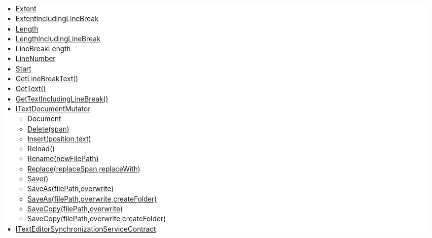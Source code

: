  - [Extent](#P-Microsoft-VisualStudio-Extensibility-Editor-Data-ITextDocumentLine-Extent 'Microsoft.VisualStudio.Extensibility.Editor.Data.ITextDocumentLine.Extent')
  - [ExtentIncludingLineBreak](#P-Microsoft-VisualStudio-Extensibility-Editor-Data-ITextDocumentLine-ExtentIncludingLineBreak 'Microsoft.VisualStudio.Extensibility.Editor.Data.ITextDocumentLine.ExtentIncludingLineBreak')
  - [Length](#P-Microsoft-VisualStudio-Extensibility-Editor-Data-ITextDocumentLine-Length 'Microsoft.VisualStudio.Extensibility.Editor.Data.ITextDocumentLine.Length')
  - [LengthIncludingLineBreak](#P-Microsoft-VisualStudio-Extensibility-Editor-Data-ITextDocumentLine-LengthIncludingLineBreak 'Microsoft.VisualStudio.Extensibility.Editor.Data.ITextDocumentLine.LengthIncludingLineBreak')
  - [LineBreakLength](#P-Microsoft-VisualStudio-Extensibility-Editor-Data-ITextDocumentLine-LineBreakLength 'Microsoft.VisualStudio.Extensibility.Editor.Data.ITextDocumentLine.LineBreakLength')
  - [LineNumber](#P-Microsoft-VisualStudio-Extensibility-Editor-Data-ITextDocumentLine-LineNumber 'Microsoft.VisualStudio.Extensibility.Editor.Data.ITextDocumentLine.LineNumber')
  - [Start](#P-Microsoft-VisualStudio-Extensibility-Editor-Data-ITextDocumentLine-Start 'Microsoft.VisualStudio.Extensibility.Editor.Data.ITextDocumentLine.Start')
  - [GetLineBreakText()](#M-Microsoft-VisualStudio-Extensibility-Editor-Data-ITextDocumentLine-GetLineBreakText 'Microsoft.VisualStudio.Extensibility.Editor.Data.ITextDocumentLine.GetLineBreakText')
  - [GetText()](#M-Microsoft-VisualStudio-Extensibility-Editor-Data-ITextDocumentLine-GetText 'Microsoft.VisualStudio.Extensibility.Editor.Data.ITextDocumentLine.GetText')
  - [GetTextIncludingLineBreak()](#M-Microsoft-VisualStudio-Extensibility-Editor-Data-ITextDocumentLine-GetTextIncludingLineBreak 'Microsoft.VisualStudio.Extensibility.Editor.Data.ITextDocumentLine.GetTextIncludingLineBreak')
- [ITextDocumentMutator](#T-Microsoft-VisualStudio-Extensibility-Editor-Mutation-ITextDocumentMutator 'Microsoft.VisualStudio.Extensibility.Editor.Mutation.ITextDocumentMutator')
  - [Document](#P-Microsoft-VisualStudio-Extensibility-Editor-Mutation-ITextDocumentMutator-Document 'Microsoft.VisualStudio.Extensibility.Editor.Mutation.ITextDocumentMutator.Document')
  - [Delete(span)](#M-Microsoft-VisualStudio-Extensibility-Editor-Mutation-ITextDocumentMutator-Delete-Microsoft-VisualStudio-Extensibility-Editor-Data-Span- 'Microsoft.VisualStudio.Extensibility.Editor.Mutation.ITextDocumentMutator.Delete(Microsoft.VisualStudio.Extensibility.Editor.Data.Span)')
  - [Insert(position,text)](#M-Microsoft-VisualStudio-Extensibility-Editor-Mutation-ITextDocumentMutator-Insert-System-Int32,System-String- 'Microsoft.VisualStudio.Extensibility.Editor.Mutation.ITextDocumentMutator.Insert(System.Int32,System.String)')
  - [Reload()](#M-Microsoft-VisualStudio-Extensibility-Editor-Mutation-ITextDocumentMutator-Reload 'Microsoft.VisualStudio.Extensibility.Editor.Mutation.ITextDocumentMutator.Reload')
  - [Rename(newFilePath)](#M-Microsoft-VisualStudio-Extensibility-Editor-Mutation-ITextDocumentMutator-Rename-System-String- 'Microsoft.VisualStudio.Extensibility.Editor.Mutation.ITextDocumentMutator.Rename(System.String)')
  - [Replace(replaceSpan,replaceWith)](#M-Microsoft-VisualStudio-Extensibility-Editor-Mutation-ITextDocumentMutator-Replace-Microsoft-VisualStudio-Extensibility-Editor-Data-Span,System-String- 'Microsoft.VisualStudio.Extensibility.Editor.Mutation.ITextDocumentMutator.Replace(Microsoft.VisualStudio.Extensibility.Editor.Data.Span,System.String)')
  - [Save()](#M-Microsoft-VisualStudio-Extensibility-Editor-Mutation-ITextDocumentMutator-Save 'Microsoft.VisualStudio.Extensibility.Editor.Mutation.ITextDocumentMutator.Save')
  - [SaveAs(filePath,overwrite)](#M-Microsoft-VisualStudio-Extensibility-Editor-Mutation-ITextDocumentMutator-SaveAs-System-String,System-Boolean- 'Microsoft.VisualStudio.Extensibility.Editor.Mutation.ITextDocumentMutator.SaveAs(System.String,System.Boolean)')
  - [SaveAs(filePath,overwrite,createFolder)](#M-Microsoft-VisualStudio-Extensibility-Editor-Mutation-ITextDocumentMutator-SaveAs-System-String,System-Boolean,System-Boolean- 'Microsoft.VisualStudio.Extensibility.Editor.Mutation.ITextDocumentMutator.SaveAs(System.String,System.Boolean,System.Boolean)')
  - [SaveCopy(filePath,overwrite)](#M-Microsoft-VisualStudio-Extensibility-Editor-Mutation-ITextDocumentMutator-SaveCopy-System-String,System-Boolean- 'Microsoft.VisualStudio.Extensibility.Editor.Mutation.ITextDocumentMutator.SaveCopy(System.String,System.Boolean)')
  - [SaveCopy(filePath,overwrite,createFolder)](#M-Microsoft-VisualStudio-Extensibility-Editor-Mutation-ITextDocumentMutator-SaveCopy-System-String,System-Boolean,System-Boolean- 'Microsoft.VisualStudio.Extensibility.Editor.Mutation.ITextDocumentMutator.SaveCopy(System.String,System.Boolean,System.Boolean)')
- [ITextEditorSynchronizationServiceContract](#T-Microsoft-VisualStudio-RpcContracts-Editor-ITextEditorSynchronizationServiceContract 'Microsoft.VisualStudio.RpcContracts.Editor.ITextEditorSynchronizationServiceContract')